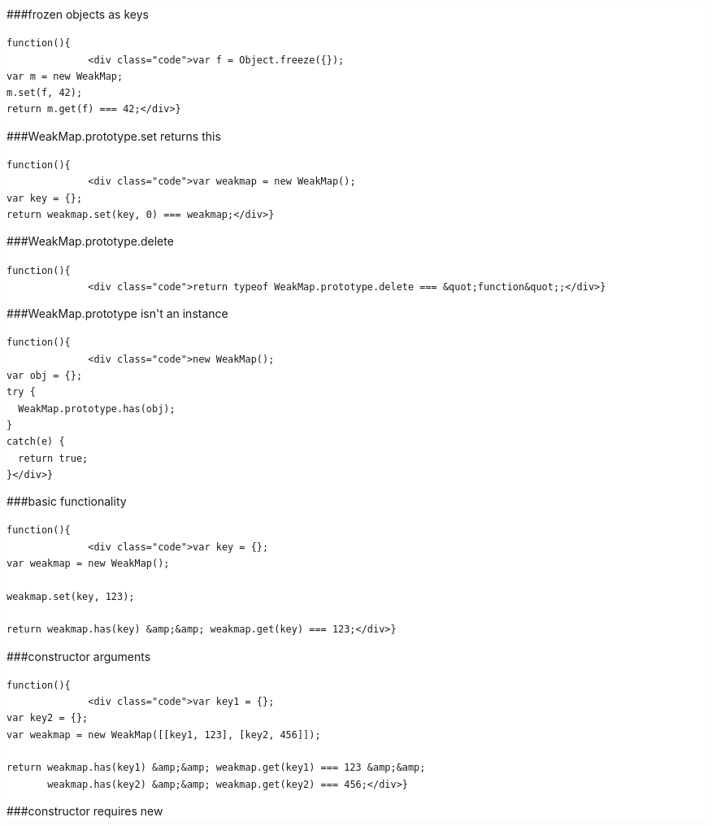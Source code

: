 ###frozen objects as keys
          
```
function(){
              <div class="code">var f = Object.freeze({});
var m = new WeakMap;
m.set(f, 42);
return m.get(f) === 42;</div>}
```
###WeakMap.prototype.set returns this
          
```
function(){
              <div class="code">var weakmap = new WeakMap();
var key = {};
return weakmap.set(key, 0) === weakmap;</div>}
```
###WeakMap.prototype.delete
          
```
function(){
              <div class="code">return typeof WeakMap.prototype.delete === &quot;function&quot;;</div>}
```
###WeakMap.prototype isn't an instance
          
```
function(){
              <div class="code">new WeakMap();
var obj = {};
try {
  WeakMap.prototype.has(obj);
}
catch(e) {
  return true;
}</div>}
```
###basic functionality
          
```
function(){
              <div class="code">var key = {};
var weakmap = new WeakMap();

weakmap.set(key, 123);

return weakmap.has(key) &amp;&amp; weakmap.get(key) === 123;</div>}
```
###constructor arguments
          
```
function(){
              <div class="code">var key1 = {};
var key2 = {};
var weakmap = new WeakMap([[key1, 123], [key2, 456]]);

return weakmap.has(key1) &amp;&amp; weakmap.get(key1) === 123 &amp;&amp;
       weakmap.has(key2) &amp;&amp; weakmap.get(key2) === 456;</div>}
```
###constructor requires new
          